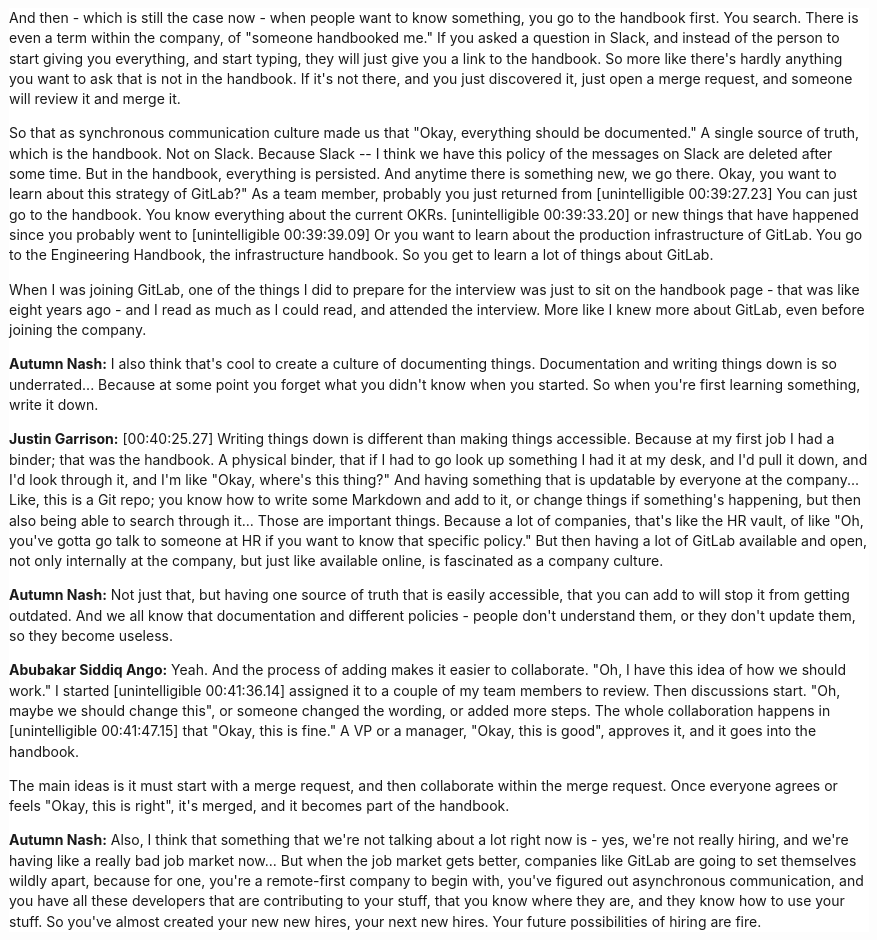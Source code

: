 And then - which is still the case now - when people want to know something, you go to the handbook first. You search. There is even a term within the company, of "someone handbooked me." If you asked a question in Slack, and instead of the person to start giving you everything, and start typing, they will just give you a link to the handbook. So more like there's hardly anything you want to ask that is not in the handbook. If it's not there, and you just discovered it, just open a merge request, and someone will review it and merge it.

So that as synchronous communication culture made us that "Okay, everything should be documented." A single source of truth, which is the handbook. Not on Slack. Because Slack -- I think we have this policy of the messages on Slack are deleted after some time. But in the handbook, everything is persisted. And anytime there is something new, we go there. Okay, you want to learn about this strategy of GitLab?" As a team member, probably you just returned from \[unintelligible 00:39:27.23\] You can just go to the handbook. You know everything about the current OKRs. \[unintelligible 00:39:33.20\] or new things that have happened since you probably went to \[unintelligible 00:39:39.09\] Or you want to learn about the production infrastructure of GitLab. You go to the Engineering Handbook, the infrastructure handbook. So you get to learn a lot of things about GitLab.

When I was joining GitLab, one of the things I did to prepare for the interview was just to sit on the handbook page - that was like eight years ago - and I read as much as I could read, and attended the interview. More like I knew more about GitLab, even before joining the company.

**Autumn Nash:** I also think that's cool to create a culture of documenting things. Documentation and writing things down is so underrated... Because at some point you forget what you didn't know when you started. So when you're first learning something, write it down.

**Justin Garrison:** \[00:40:25.27\] Writing things down is different than making things accessible. Because at my first job I had a binder; that was the handbook. A physical binder, that if I had to go look up something I had it at my desk, and I'd pull it down, and I'd look through it, and I'm like "Okay, where's this thing?" And having something that is updatable by everyone at the company... Like, this is a Git repo; you know how to write some Markdown and add to it, or change things if something's happening, but then also being able to search through it... Those are important things. Because a lot of companies, that's like the HR vault, of like "Oh, you've gotta go talk to someone at HR if you want to know that specific policy." But then having a lot of GitLab available and open, not only internally at the company, but just like available online, is fascinated as a company culture.

**Autumn Nash:** Not just that, but having one source of truth that is easily accessible, that you can add to will stop it from getting outdated. And we all know that documentation and different policies - people don't understand them, or they don't update them, so they become useless.

**Abubakar Siddiq Ango:** Yeah. And the process of adding makes it easier to collaborate. "Oh, I have this idea of how we should work." I started \[unintelligible 00:41:36.14\] assigned it to a couple of my team members to review. Then discussions start. "Oh, maybe we should change this", or someone changed the wording, or added more steps. The whole collaboration happens in \[unintelligible 00:41:47.15\] that "Okay, this is fine." A VP or a manager, "Okay, this is good", approves it, and it goes into the handbook.

The main ideas is it must start with a merge request, and then collaborate within the merge request. Once everyone agrees or feels "Okay, this is right", it's merged, and it becomes part of the handbook.

**Autumn Nash:** Also, I think that something that we're not talking about a lot right now is - yes, we're not really hiring, and we're having like a really bad job market now... But when the job market gets better, companies like GitLab are going to set themselves wildly apart, because for one, you're a remote-first company to begin with, you've figured out asynchronous communication, and you have all these developers that are contributing to your stuff, that you know where they are, and they know how to use your stuff. So you've almost created your new new hires, your next new hires. Your future possibilities of hiring are fire.
